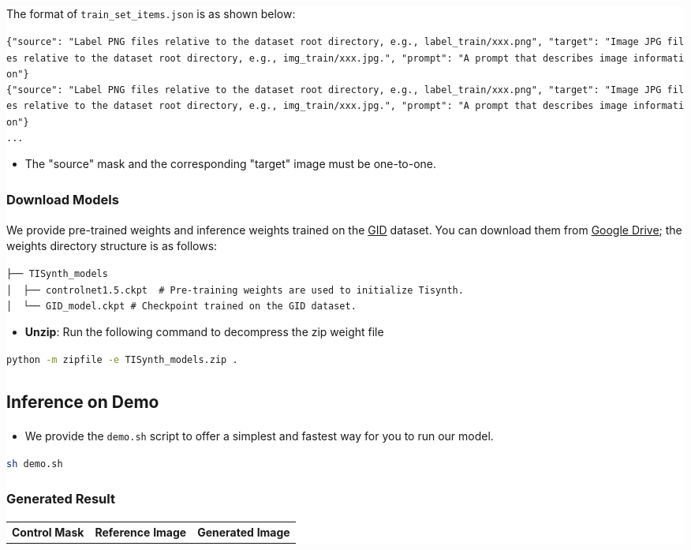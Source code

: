 The format of `train_set_items.json` is as shown below:

```
{"source": "Label PNG files relative to the dataset root directory, e.g., label_train/xxx.png", "target": "Image JPG files relative to the dataset root directory, e.g., img_train/xxx.jpg.", "prompt": "A prompt that describes image information"}
{"source": "Label PNG files relative to the dataset root directory, e.g., label_train/xxx.png", "target": "Image JPG files relative to the dataset root directory, e.g., img_train/xxx.jpg.", "prompt": "A prompt that describes image information"}
...
```

* The "source" mask and the corresponding "target" image must be one-to-one.

### Download Models

We provide pre-trained weights and inference weights trained on the [GID](https://x-ytong.github.io/project/GID.html) dataset. You can download them from [Google Drive](https://drive.google.com/file/d/15i-beG-7b5lLL_pJXSI7mVT4zokNBJib/view?usp=drive_link); the weights directory structure is as follows:

```angular2html
├── TISynth_models
│  ├── controlnet1.5.ckpt  # Pre-training weights are used to initialize Tisynth.
│  └── GID_model.ckpt # Checkpoint trained on the GID dataset.
```

- **Unzip**: Run the following command to decompress the zip weight file

```bash
python -m zipfile -e TISynth_models.zip .
```

## Inference on Demo

- We provide the `demo.sh` script to offer a simplest and fastest way for you to run our model.

```bash
sh demo.sh
```

### Generated Result

<table>
  <tr>
    <th>Control Mask</th>
    <th>Reference Image</th>
    <th>Generated Image</th>
  </tr>
  <tr>